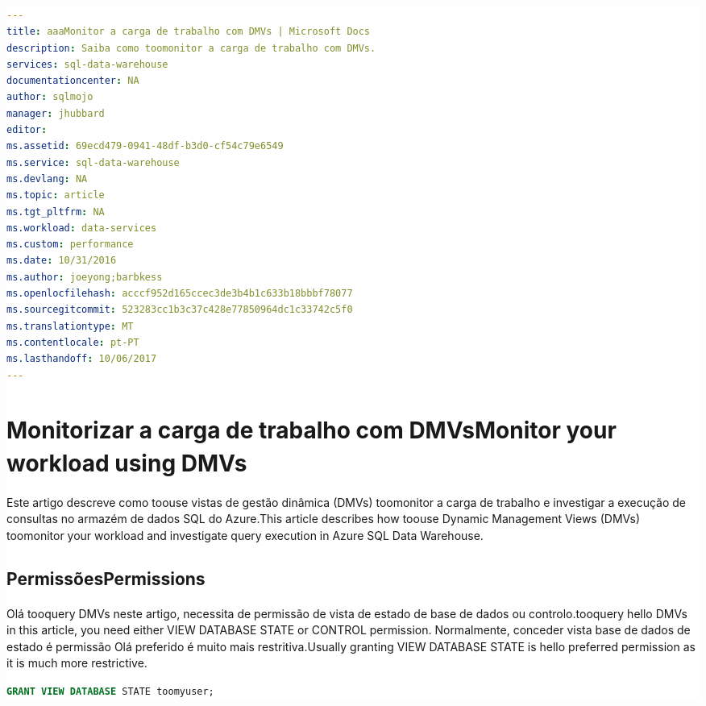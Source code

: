 ```yaml
---
title: aaaMonitor a carga de trabalho com DMVs | Microsoft Docs
description: Saiba como toomonitor a carga de trabalho com DMVs.
services: sql-data-warehouse
documentationcenter: NA
author: sqlmojo
manager: jhubbard
editor: 
ms.assetid: 69ecd479-0941-48df-b3d0-cf54c79e6549
ms.service: sql-data-warehouse
ms.devlang: NA
ms.topic: article
ms.tgt_pltfrm: NA
ms.workload: data-services
ms.custom: performance
ms.date: 10/31/2016
ms.author: joeyong;barbkess
ms.openlocfilehash: acccf952d165ccec3de3b4b1c633b18bbbf78077
ms.sourcegitcommit: 523283cc1b3c37c428e77850964dc1c33742c5f0
ms.translationtype: MT
ms.contentlocale: pt-PT
ms.lasthandoff: 10/06/2017
---
```

# <a name="monitor-your-workload-using-dmvs"></a><span data-ttu-id="2a157-103">Monitorizar a carga de trabalho com DMVs</span><span class="sxs-lookup"><span data-stu-id="2a157-103">Monitor your workload using DMVs</span></span>
<span data-ttu-id="2a157-104">Este artigo descreve como toouse vistas de gestão dinâmica (DMVs) toomonitor a carga de trabalho e investigar a execução de consultas no armazém de dados SQL do Azure.</span><span class="sxs-lookup"><span data-stu-id="2a157-104">This article describes how toouse Dynamic Management Views (DMVs) toomonitor your workload and investigate query execution in Azure SQL Data Warehouse.</span></span>

## <a name="permissions"></a><span data-ttu-id="2a157-105">Permissões</span><span class="sxs-lookup"><span data-stu-id="2a157-105">Permissions</span></span>
<span data-ttu-id="2a157-106">Olá tooquery DMVs neste artigo, necessita de permissão de vista de estado de base de dados ou controlo.</span><span class="sxs-lookup"><span data-stu-id="2a157-106">tooquery hello DMVs in this article, you need either VIEW DATABASE STATE or CONTROL permission.</span></span> <span data-ttu-id="2a157-107">Normalmente, conceder vista base de dados de estado é permissão Olá preferido é muito mais restritiva.</span><span class="sxs-lookup"><span data-stu-id="2a157-107">Usually granting VIEW DATABASE STATE is hello preferred permission as it is much more restrictive.</span></span>

```sql
GRANT VIEW DATABASE STATE toomyuser;
```
